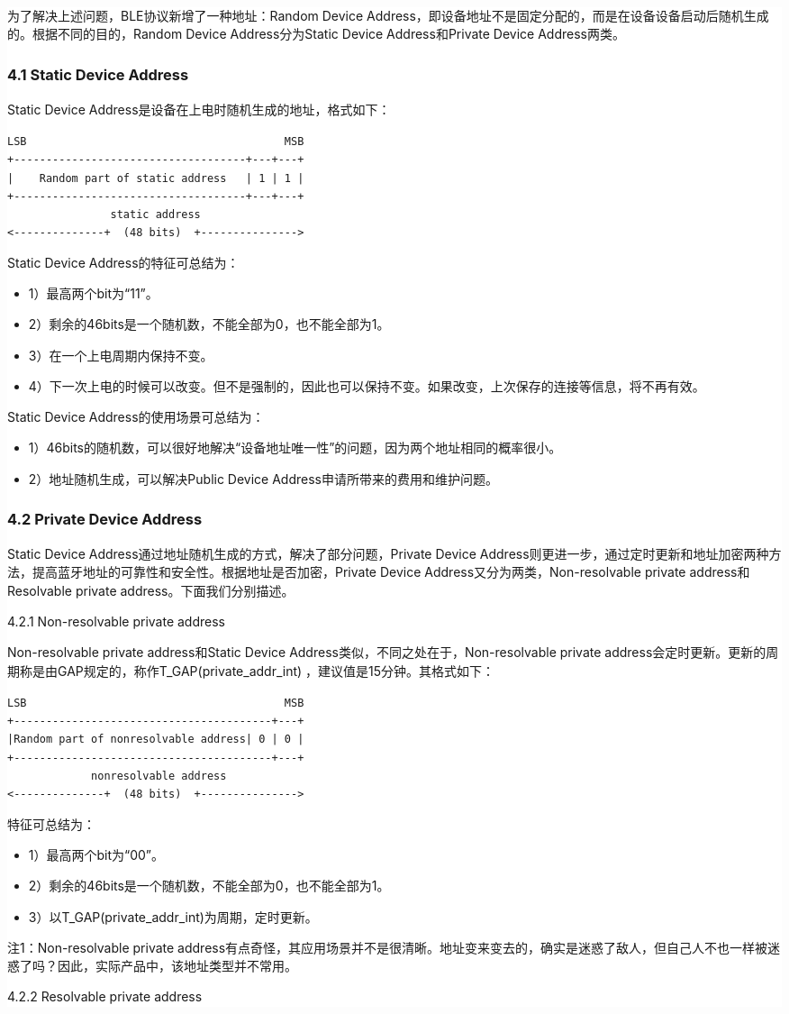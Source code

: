 为了解决上述问题，BLE协议新增了一种地址：Random Device Address，即设备地址不是固定分配的，而是在设备设备启动后随机生成的。根据不同的目的，Random Device Address分为Static Device Address和Private Device Address两类。

### 4.1 Static Device Address
Static Device Address是设备在上电时随机生成的地址，格式如下：
```
LSB                                        MSB 
+------------------------------------+---+---+ 
|    Random part of static address   | 1 | 1 | 
+------------------------------------+---+---+ 
                static address 
<--------------+  (48 bits)  +---------------> 
```
Static Device Address的特征可总结为：

* 1）最高两个bit为“11”。

* 2）剩余的46bits是一个随机数，不能全部为0，也不能全部为1。

* 3）在一个上电周期内保持不变。

* 4）下一次上电的时候可以改变。但不是强制的，因此也可以保持不变。如果改变，上次保存的连接等信息，将不再有效。

Static Device Address的使用场景可总结为：

* 1）46bits的随机数，可以很好地解决“设备地址唯一性”的问题，因为两个地址相同的概率很小。

* 2）地址随机生成，可以解决Public Device Address申请所带来的费用和维护问题。

### 4.2 Private Device Address
Static Device Address通过地址随机生成的方式，解决了部分问题，Private Device Address则更进一步，通过定时更新和地址加密两种方法，提高蓝牙地址的可靠性和安全性。根据地址是否加密，Private Device Address又分为两类，Non-resolvable private address和Resolvable private address。下面我们分别描述。

4.2.1 Non-resolvable private address

Non-resolvable private address和Static Device Address类似，不同之处在于，Non-resolvable private address会定时更新。更新的周期称是由GAP规定的，称作T_GAP(private_addr_int) ，建议值是15分钟。其格式如下：
```
LSB                                        MSB 
+----------------------------------------+---+ 
|Random part of nonresolvable address| 0 | 0 | 
+----------------------------------------+---+ 
             nonresolvable address 
<--------------+  (48 bits)  +---------------> 
```
特征可总结为：

* 1）最高两个bit为“00”。

* 2）剩余的46bits是一个随机数，不能全部为0，也不能全部为1。

* 3）以T_GAP(private_addr_int)为周期，定时更新。

注1：Non-resolvable private address有点奇怪，其应用场景并不是很清晰。地址变来变去的，确实是迷惑了敌人，但自己人不也一样被迷惑了吗？因此，实际产品中，该地址类型并不常用。

4.2.2 Resolvable private address
